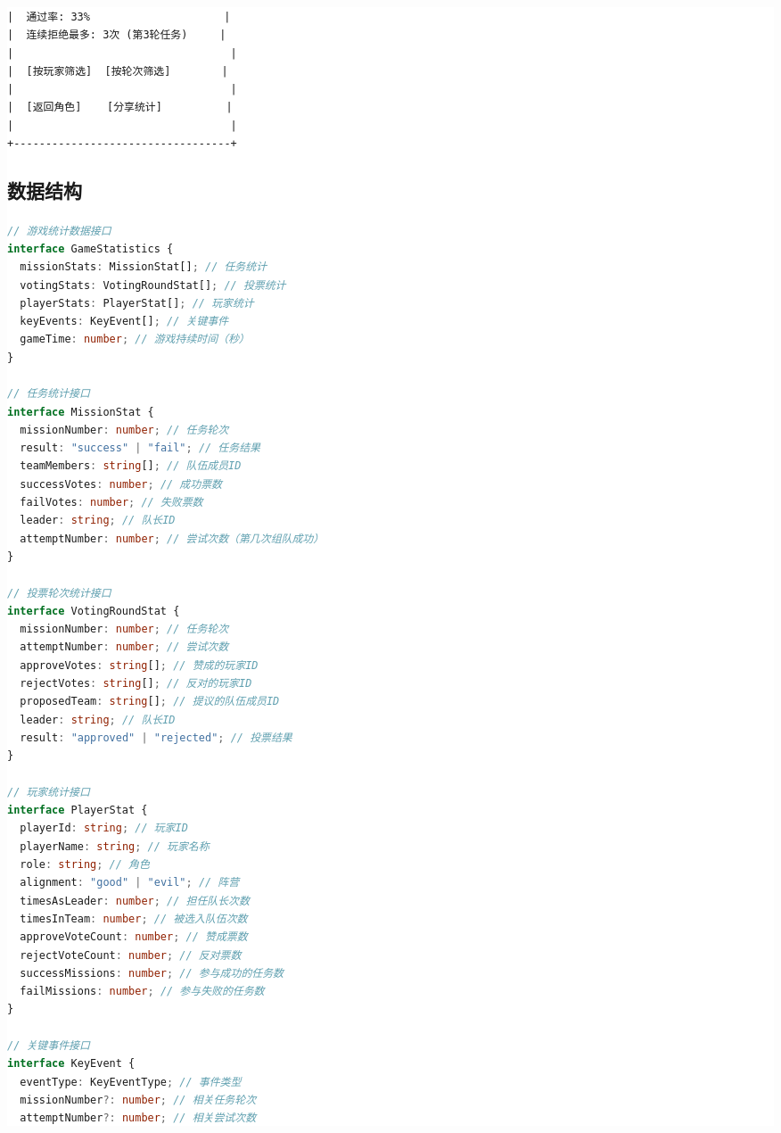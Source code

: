 ```
|  通过率: 33%                     |
|  连续拒绝最多: 3次 (第3轮任务)     |
|                                  |
|  [按玩家筛选]  [按轮次筛选]        |
|                                  |
|  [返回角色]    [分享统计]          |
|                                  |
+----------------------------------+
```

## 数据结构

```typescript
// 游戏统计数据接口
interface GameStatistics {
  missionStats: MissionStat[]; // 任务统计
  votingStats: VotingRoundStat[]; // 投票统计
  playerStats: PlayerStat[]; // 玩家统计
  keyEvents: KeyEvent[]; // 关键事件
  gameTime: number; // 游戏持续时间（秒）
}

// 任务统计接口
interface MissionStat {
  missionNumber: number; // 任务轮次
  result: "success" | "fail"; // 任务结果
  teamMembers: string[]; // 队伍成员ID
  successVotes: number; // 成功票数
  failVotes: number; // 失败票数
  leader: string; // 队长ID
  attemptNumber: number; // 尝试次数（第几次组队成功）
}

// 投票轮次统计接口
interface VotingRoundStat {
  missionNumber: number; // 任务轮次
  attemptNumber: number; // 尝试次数
  approveVotes: string[]; // 赞成的玩家ID
  rejectVotes: string[]; // 反对的玩家ID
  proposedTeam: string[]; // 提议的队伍成员ID
  leader: string; // 队长ID
  result: "approved" | "rejected"; // 投票结果
}

// 玩家统计接口
interface PlayerStat {
  playerId: string; // 玩家ID
  playerName: string; // 玩家名称
  role: string; // 角色
  alignment: "good" | "evil"; // 阵营
  timesAsLeader: number; // 担任队长次数
  timesInTeam: number; // 被选入队伍次数
  approveVoteCount: number; // 赞成票数
  rejectVoteCount: number; // 反对票数
  successMissions: number; // 参与成功的任务数
  failMissions: number; // 参与失败的任务数
}

// 关键事件接口
interface KeyEvent {
  eventType: KeyEventType; // 事件类型
  missionNumber?: number; // 相关任务轮次
  attemptNumber?: number; // 相关尝试次数
```